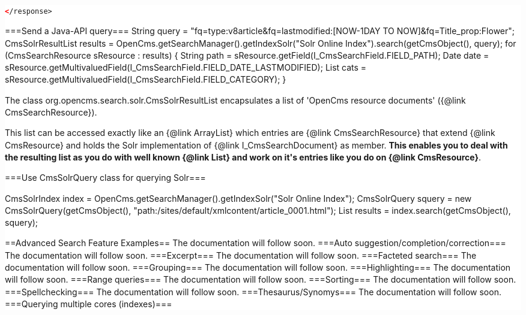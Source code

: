 ```xml
</response>
```

===Send a Java-API query===
<source lang="java">
  String query = "fq=type:v8article&fq=lastmodified:[NOW-1DAY TO NOW]&fq=Title_prop:Flower";
  CmsSolrResultList results = OpenCms.getSearchManager().getIndexSolr("Solr Online Index").search(getCmsObject(), query);
  for (CmsSearchResource sResource : results) {
    String path = sResource.getField(I_CmsSearchField.FIELD_PATH);
    Date date = sResource.getMultivaluedField(I_CmsSearchField.FIELD_DATE_LASTMODIFIED);
    List<String> cats = sResource.getMultivaluedField(I_CmsSearchField.FIELD_CATEGORY);
  }
</source>

The class org.opencms.search.solr.CmsSolrResultList encapsulates a list of 'OpenCms resource documents' ({@link CmsSearchResource}).

This list can be accessed exactly like an {@link ArrayList} which entries are {@link CmsSearchResource} that extend {@link CmsResource} and holds the Solr implementation of {@link I_CmsSearchDocument} as member. <b>This enables you to deal with the resulting list as you do with well known {@link List} and work on it's entries like you do on {@link CmsResource}</b>.

===Use CmsSolrQuery class for querying Solr===

<source lang="java">
  CmsSolrIndex index = OpenCms.getSearchManager().getIndexSolr("Solr Online Index");
  CmsSolrQuery squery = new CmsSolrQuery(getCmsObject(), "path:/sites/default/xmlcontent/article_0001.html");
  List<CmsResource> results = index.search(getCmsObject(), squery);
</source>

==Advanced Search Feature Examples==
The documentation will follow soon. 
===Auto suggestion/completion/correction===
The documentation will follow soon. 
===Excerpt===
The documentation will follow soon. 
===Facteted search===
The documentation will follow soon.
===Grouping===
The documentation will follow soon.
===Highlighting===
The documentation will follow soon.
===Range queries===
The documentation will follow soon.
===Sorting===
The documentation will follow soon.
===Spellchecking===
The documentation will follow soon.
===Thesaurus/Synomys===
The documentation will follow soon.
===Querying multiple cores (indexes)===
